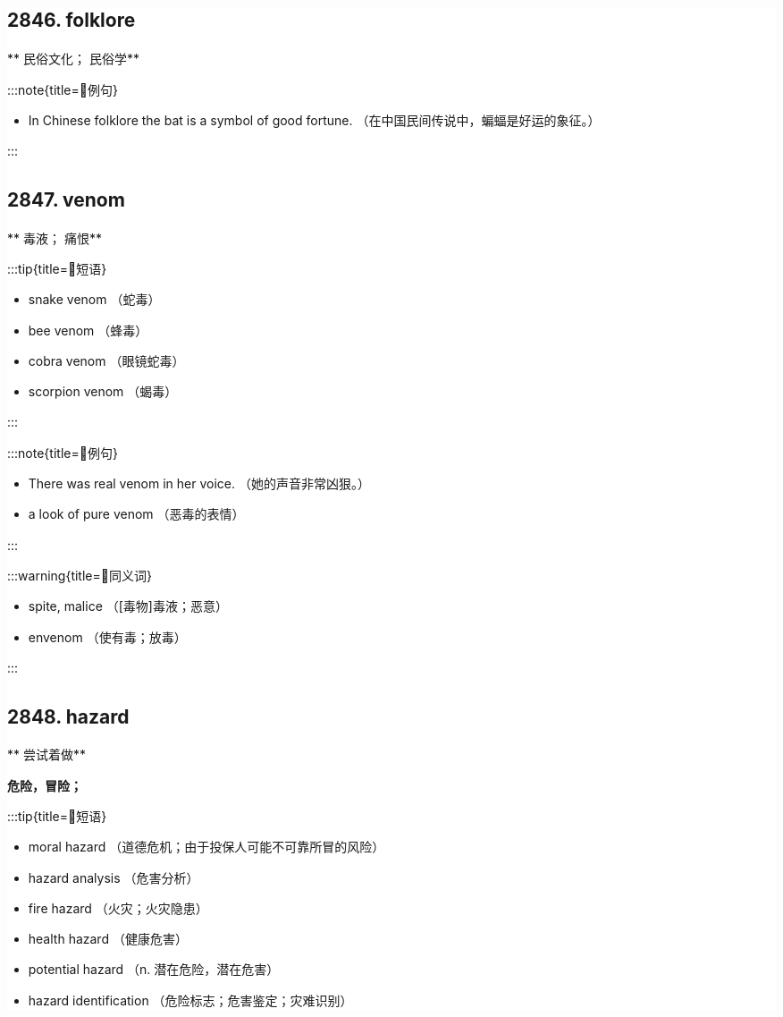 ## 2846. folklore

** 民俗文化； 民俗学**

:::note{title=🎤例句}

- In Chinese folklore the bat is a symbol of good fortune. （在中国民间传说中，蝙蝠是好运的象征。）

:::

## 2847. venom

** 毒液； 痛恨**

:::tip{title=🤩短语}

- snake venom （蛇毒）

- bee venom （蜂毒）

- cobra venom （眼镜蛇毒）

- scorpion venom （蝎毒）

:::

:::note{title=🎤例句}

- There was real venom in her voice. （她的声音非常凶狠。）

- a look of pure venom （恶毒的表情）

:::

:::warning{title=🤔同义词}

- spite, malice （[毒物]毒液；恶意）

- envenom （使有毒；放毒）

:::


## 2848. hazard

** 尝试着做**

**危险，冒险；**

:::tip{title=🤩短语}

- moral hazard （道德危机；由于投保人可能不可靠所冒的风险）

- hazard analysis （危害分析）

- fire hazard （火灾；火灾隐患）

- health hazard （健康危害）

- potential hazard （n. 潜在危险，潜在危害）

- hazard identification （危险标志；危害鉴定；灾难识别）
